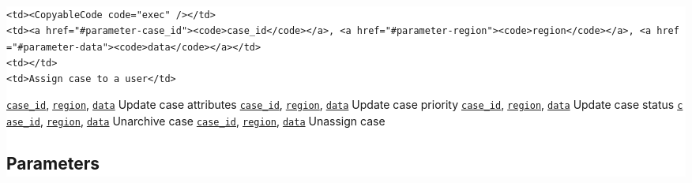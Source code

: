     <td><CopyableCode code="exec" /></td>
    <td><a href="#parameter-case_id"><code>case_id</code></a>, <a href="#parameter-region"><code>region</code></a>, <a href="#parameter-data"><code>data</code></a></td>
    <td></td>
    <td>Assign case to a user</td>
</tr>
<tr>
    <td><a href="#update_attributes"><CopyableCode code="update_attributes" /></a></td>
    <td><CopyableCode code="exec" /></td>
    <td><a href="#parameter-case_id"><code>case_id</code></a>, <a href="#parameter-region"><code>region</code></a>, <a href="#parameter-data"><code>data</code></a></td>
    <td></td>
    <td>Update case attributes</td>
</tr>
<tr>
    <td><a href="#update_priority"><CopyableCode code="update_priority" /></a></td>
    <td><CopyableCode code="exec" /></td>
    <td><a href="#parameter-case_id"><code>case_id</code></a>, <a href="#parameter-region"><code>region</code></a>, <a href="#parameter-data"><code>data</code></a></td>
    <td></td>
    <td>Update case priority</td>
</tr>
<tr>
    <td><a href="#update_status"><CopyableCode code="update_status" /></a></td>
    <td><CopyableCode code="exec" /></td>
    <td><a href="#parameter-case_id"><code>case_id</code></a>, <a href="#parameter-region"><code>region</code></a>, <a href="#parameter-data"><code>data</code></a></td>
    <td></td>
    <td>Update case status</td>
</tr>
<tr>
    <td><a href="#unarchive_case"><CopyableCode code="unarchive_case" /></a></td>
    <td><CopyableCode code="exec" /></td>
    <td><a href="#parameter-case_id"><code>case_id</code></a>, <a href="#parameter-region"><code>region</code></a>, <a href="#parameter-data"><code>data</code></a></td>
    <td></td>
    <td>Unarchive case</td>
</tr>
<tr>
    <td><a href="#unassign_case"><CopyableCode code="unassign_case" /></a></td>
    <td><CopyableCode code="exec" /></td>
    <td><a href="#parameter-case_id"><code>case_id</code></a>, <a href="#parameter-region"><code>region</code></a>, <a href="#parameter-data"><code>data</code></a></td>
    <td></td>
    <td>Unassign case</td>
</tr>
</tbody>
</table>

## Parameters

